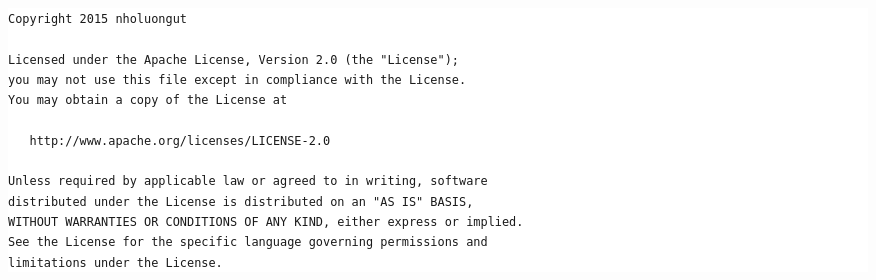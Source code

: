     Copyright 2015 nholuongut

    Licensed under the Apache License, Version 2.0 (the "License");
    you may not use this file except in compliance with the License.
    You may obtain a copy of the License at

       http://www.apache.org/licenses/LICENSE-2.0

    Unless required by applicable law or agreed to in writing, software
    distributed under the License is distributed on an "AS IS" BASIS,
    WITHOUT WARRANTIES OR CONDITIONS OF ANY KIND, either express or implied.
    See the License for the specific language governing permissions and
    limitations under the License.